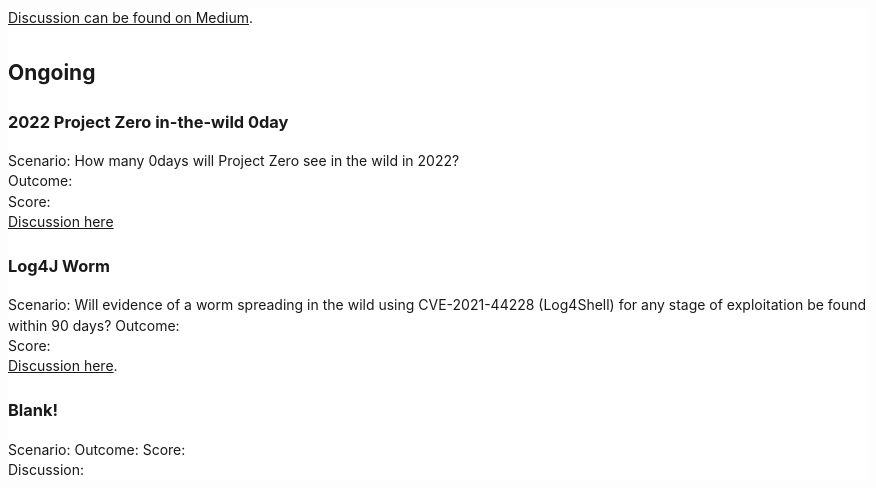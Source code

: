 [Discussion can be found on Medium](https://medium.com/@magoo/forecasting-bloombergs-the-big-hack-16b41e0b182b).

## Ongoing

### 2022 Project Zero in-the-wild 0day
Scenario: How many 0days will Project Zero see in the wild in 2022?  
Outcome:  
Score:  
[Discussion here](/risk-measurement/blog/forecasting-in-the-wild-0days-2022/)

### Log4J Worm
Scenario: Will evidence of a worm spreading in the wild using CVE-2021-44228 (Log4Shell) for any stage of exploitation be found within 90 days?
Outcome:  
Score:   
[Discussion here](/risk-measurement/blog/forecasting-log4j-worms/).





### Blank!
Scenario:
Outcome:
Score:   
Discussion:  